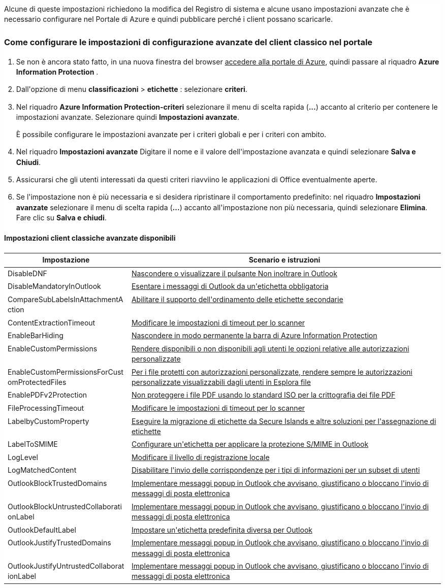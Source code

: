Alcune di queste impostazioni richiedono la modifica del Registro di sistema e alcune usano impostazioni avanzate che è necessario configurare nel Portale di Azure e quindi pubblicare perché i client possano scaricarle.  

### <a name="how-to-configure-advanced-classic-client-configuration-settings-in-the-portal"></a>Come configurare le impostazioni di configurazione avanzate del client classico nel portale

1. Se non è ancora stato fatto, in una nuova finestra del browser [accedere alla portale di Azure](../configure-policy.md#signing-in-to-the-azure-portal), quindi passare al riquadro **Azure Information Protection** .

2. Dall'opzione di menu **classificazioni**  >  **etichette** : selezionare **criteri**.

3. Nel riquadro **Azure Information Protection-criteri** selezionare il menu di scelta rapida (**...**) accanto al criterio per contenere le impostazioni avanzate. Selezionare quindi **Impostazioni avanzate**.
    
    È possibile configurare le impostazioni avanzate per i criteri globali e per i criteri con ambito.

4. Nel riquadro **Impostazioni avanzate** Digitare il nome e il valore dell'impostazione avanzata e quindi selezionare **Salva e Chiudi**.

5. Assicurarsi che gli utenti interessati da questi criteri riavviino le applicazioni di Office eventualmente aperte.

6. Se l'impostazione non è più necessaria e si desidera ripristinare il comportamento predefinito: nel riquadro **Impostazioni avanzate** selezionare il menu di scelta rapida (**...**) accanto all'impostazione non più necessaria, quindi selezionare **Elimina**. Fare clic su **Salva e chiudi**.

#### <a name="available-advanced-classic-client-settings"></a>Impostazioni client classiche avanzate disponibili

|Impostazione|Scenario e istruzioni|
|----------------|---------------|
|DisableDNF|[Nascondere o visualizzare il pulsante Non inoltrare in Outlook](#hide-or-show-the-do-not-forward-button-in-outlook)|
|DisableMandatoryInOutlook|[Esentare i messaggi di Outlook da un'etichetta obbligatoria](#exempt-outlook-messages-from-mandatory-labeling)|
|CompareSubLabelsInAttachmentAction|[Abilitare il supporto dell'ordinamento delle etichette secondarie](#enable-order-support-for-sublabels-on-attachments) 
|ContentExtractionTimeout|[Modificare le impostazioni di timeout per lo scanner](#change-the-timeout-settings-for-the-scanner)
|EnableBarHiding|[Nascondere in modo permanente la barra di Azure Information Protection](#permanently-hide-the-azure-information-protection-bar)|
|EnableCustomPermissions|[Rendere disponibili o non disponibili agli utenti le opzioni relative alle autorizzazioni personalizzate](#make-the-custom-permissions-options-available-or-unavailable-to-users)|
|EnableCustomPermissionsForCustomProtectedFiles|[Per i file protetti con autorizzazioni personalizzate, rendere sempre le autorizzazioni personalizzate visualizzabili dagli utenti in Esplora file](#for-files-protected-with-custom-permissions-always-display-custom-permissions-to-users-in-file-explorer) |
|EnablePDFv2Protection|[Non proteggere i file PDF usando lo standard ISO per la crittografia dei file PDF](#dont-protect-pdf-files-by-using-the-iso-standard-for-pdf-encryption)|
|FileProcessingTimeout|[Modificare le impostazioni di timeout per lo scanner](#change-the-timeout-settings-for-the-scanner)
|LabelbyCustomProperty|[Eseguire la migrazione di etichette da Secure Islands e altre soluzioni per l'assegnazione di etichette](#migrate-labels-from-secure-islands-and-other-labeling-solutions)|
|LabelToSMIME|[Configurare un'etichetta per applicare la protezione S/MIME in Outlook](#configure-a-label-to-apply-smime-protection-in-outlook)|
|LogLevel|[Modificare il livello di registrazione locale](#change-the-local-logging-level)
|LogMatchedContent|[Disabilitare l'invio delle corrispondenze per i tipi di informazioni per un subset di utenti](#disable-sending-information-type-matches-for-a-subset-of-users)|
|OutlookBlockTrustedDomains|[Implementare messaggi popup in Outlook che avvisano, giustificano o bloccano l'invio di messaggi di posta elettronica](#implement-pop-up-messages-in-outlook-that-warn-justify-or-block-emails-being-sent)|
|OutlookBlockUntrustedCollaborationLabel|[Implementare messaggi popup in Outlook che avvisano, giustificano o bloccano l'invio di messaggi di posta elettronica](#implement-pop-up-messages-in-outlook-that-warn-justify-or-block-emails-being-sent)|
|OutlookDefaultLabel|[Impostare un'etichetta predefinita diversa per Outlook](#set-a-different-default-label-for-outlook)|
|OutlookJustifyTrustedDomains|[Implementare messaggi popup in Outlook che avvisano, giustificano o bloccano l'invio di messaggi di posta elettronica](#implement-pop-up-messages-in-outlook-that-warn-justify-or-block-emails-being-sent)|
|OutlookJustifyUntrustedCollaborationLabel|[Implementare messaggi popup in Outlook che avvisano, giustificano o bloccano l'invio di messaggi di posta elettronica](#implement-pop-up-messages-in-outlook-that-warn-justify-or-block-emails-being-sent)|